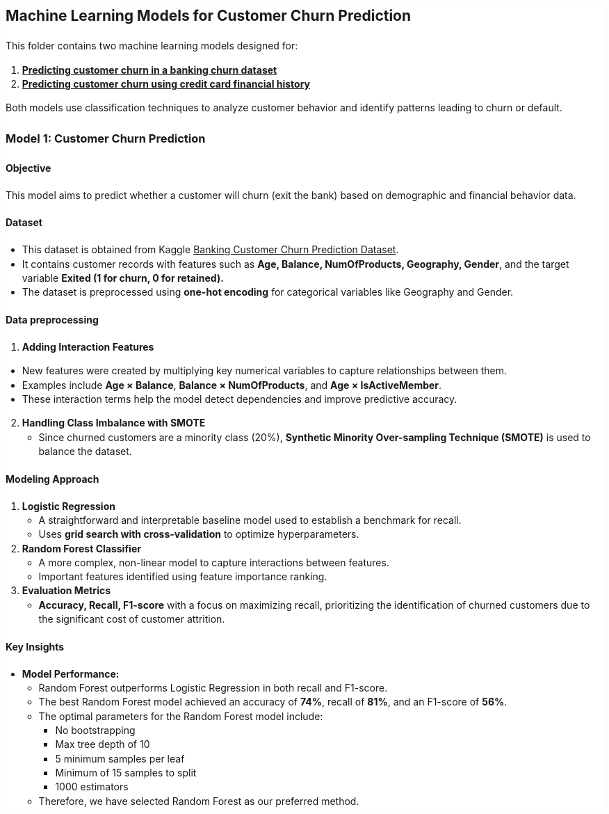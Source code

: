 ## Machine Learning Models for Customer Churn Prediction

This folder contains two machine learning models designed for:
1. [**Predicting customer churn in a banking churn dataset**](#model-1-customer-churn-prediction)
2. [**Predicting customer churn using credit card financial history**](#model-2-credit-card-default-prediction)

Both models use classification techniques to analyze customer behavior and identify patterns leading to churn or default.

### Model 1: Customer Churn Prediction

#### **Objective**
This model aims to predict whether a customer will churn (exit the bank) based on demographic and financial behavior data.

#### **Dataset**
- This dataset is obtained from Kaggle [Banking Customer Churn Prediction Dataset](https://www.kaggle.com/datasets/saurabhbadole/bank-customer-churn-prediction-dataset).
- It contains customer records with features such as **Age, Balance, NumOfProducts, Geography, Gender**, and the target variable **Exited (1 for churn, 0 for retained).**
- The dataset is preprocessed using **one-hot encoding** for categorical variables like Geography and Gender.

#### **Data preprocessing**
1. **Adding Interaction Features**
  - New features were created by multiplying key numerical variables to capture relationships between them.
  - Examples include **Age × Balance**, **Balance × NumOfProducts**, and **Age × IsActiveMember**.
  - These interaction terms help the model detect dependencies and improve predictive accuracy.
2. **Handling Class Imbalance with SMOTE**
   - Since churned customers are a minority class (20%), **Synthetic Minority Over-sampling Technique (SMOTE)** is used to balance the dataset.

#### **Modeling Approach**
1. **Logistic Regression**
   - A straightforward and interpretable baseline model used to establish a benchmark for recall.
   - Uses **grid search with cross-validation** to optimize hyperparameters.
2. **Random Forest Classifier**
   - A more complex, non-linear model to capture interactions between features.
   - Important features identified using feature importance ranking.
3. **Evaluation Metrics**
   - **Accuracy, Recall, F1-score** with a focus on maximizing recall, prioritizing the identification of churned customers due to the significant cost of customer attrition.

#### **Key Insights**
- **Model Performance:**
  - Random Forest outperforms Logistic Regression in both recall and F1-score.
  - The best Random Forest model achieved an accuracy of **74%**, recall of **81%**, and an F1-score of **56%**.
  - The optimal parameters for the Random Forest model include:
    - No bootstrapping
    - Max tree depth of 10
    - 5 minimum samples per leaf
    - Minimum of 15 samples to split
    - 1000 estimators
  - Therefore, we have selected Random Forest as our preferred method.
